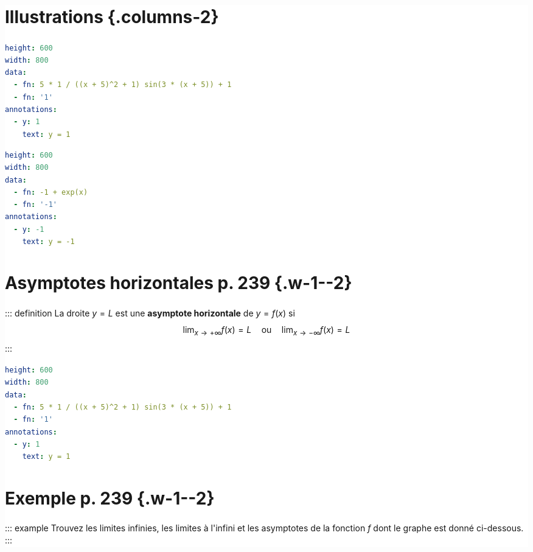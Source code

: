 # Illustrations {.columns-2}

~~~ yaml {.plot}
height: 600
width: 800
data:
  - fn: 5 * 1 / ((x + 5)^2 + 1) sin(3 * (x + 5)) + 1
  - fn: '1'
annotations:
  - y: 1
    text: y = 1
~~~

~~~ yaml {.plot}
height: 600
width: 800
data:
  - fn: -1 + exp(x)
  - fn: '-1'
annotations:
  - y: -1
    text: y = -1
~~~

# Asymptotes horizontales p. 239 {.w-1--2}

::: definition
La droite $y = L$ est une **asymptote horizontale** de $y = f(x)$ si
$$
\lim_{x \to +\infty} f(x) = L
\quad \text{ou} \quad
\lim_{x \to -\infty} f(x) = L
$$
:::

~~~ yaml {.plot}
height: 600
width: 800
data:
  - fn: 5 * 1 / ((x + 5)^2 + 1) sin(3 * (x + 5)) + 1
  - fn: '1'
annotations:
  - y: 1
    text: y = 1
~~~

# Exemple p. 239 {.w-1--2}

::: example
Trouvez les limites infinies, les limites à l'infini et les asymptotes de la fonction $f$ dont
le graphe est donné ci-dessous.
:::
